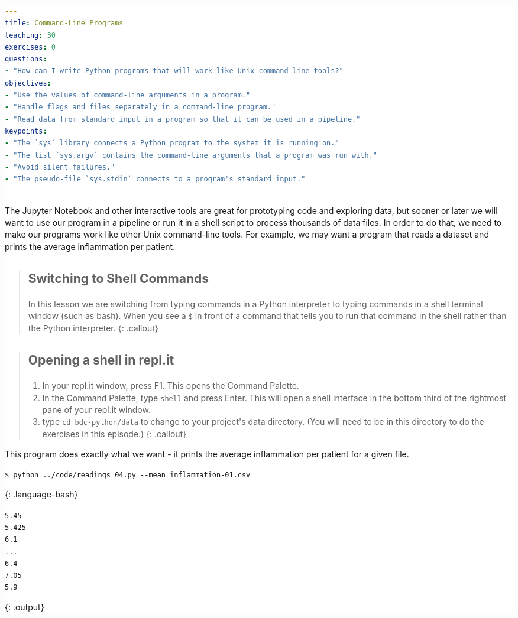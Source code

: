 ```yaml
---
title: Command-Line Programs
teaching: 30
exercises: 0
questions:
- "How can I write Python programs that will work like Unix command-line tools?"
objectives:
- "Use the values of command-line arguments in a program."
- "Handle flags and files separately in a command-line program."
- "Read data from standard input in a program so that it can be used in a pipeline."
keypoints:
- "The `sys` library connects a Python program to the system it is running on."
- "The list `sys.argv` contains the command-line arguments that a program was run with."
- "Avoid silent failures."
- "The pseudo-file `sys.stdin` connects to a program's standard input."
---
```


The Jupyter Notebook and other interactive tools are great for prototyping code and exploring data,
but sooner or later we will want to use our program in a pipeline
or run it in a shell script to process thousands of data files.
In order to do that,
we need to make our programs work like other Unix command-line tools.
For example,
we may want a program that reads a dataset
and prints the average inflammation per patient.

> ## Switching to Shell Commands
>
> In this lesson we are switching from typing commands in a Python interpreter to typing
> commands in a shell terminal window (such as bash). When you see a `$` in front of a
> command that tells you to run that command in the shell rather than the Python interpreter.
{: .callout}

> ## Opening a shell in repl.it
> 
> 1. In your repl.it window, press F1. This opens the Command Palette.
> 2. In the Command Palette, type `shell` and press Enter. This will open a shell interface in the bottom third of the rightmost pane of your repl.it window.
> 3. type `cd bdc-python/data` to change to your project's data directory. (You will need to be in this directory to do the exercises in this episode.)
{: .callout}

This program does exactly what we want - it prints the average inflammation per patient
for a given file.

~~~
$ python ../code/readings_04.py --mean inflammation-01.csv
~~~
{: .language-bash}

~~~
5.45
5.425
6.1
...
6.4
7.05
5.9
~~~
{: .output}
